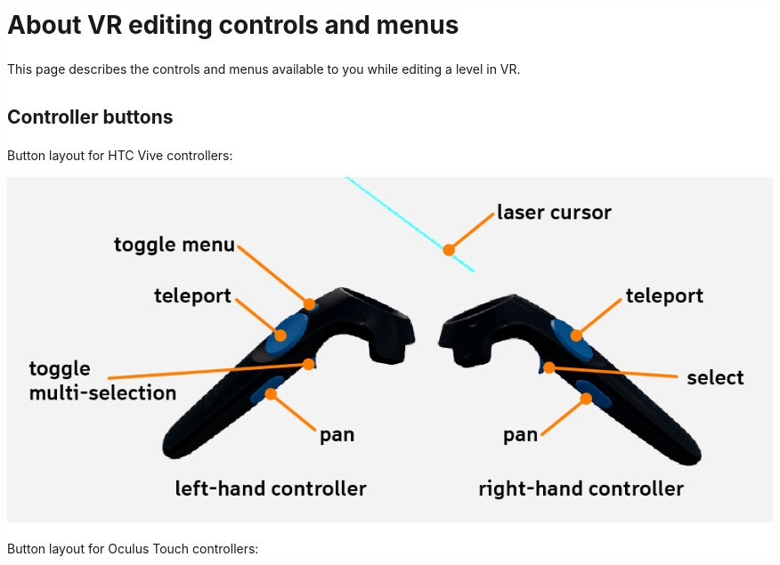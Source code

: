 # About VR editing controls and menus

This page describes the controls and menus available to you while editing a level in VR.

<style>
span.dot {
	display:inline-block;
	width:16px;
	height:16px;
	border-radius:8px;
	position:relative;
	bottom:-2px;
}
</style>

## Controller buttons

Button layout for HTC Vive controllers:

![HTC Vive VR editing controls](../../images/vr_editing_controllers_vive.png)

Button layout for Oculus Touch controllers:
